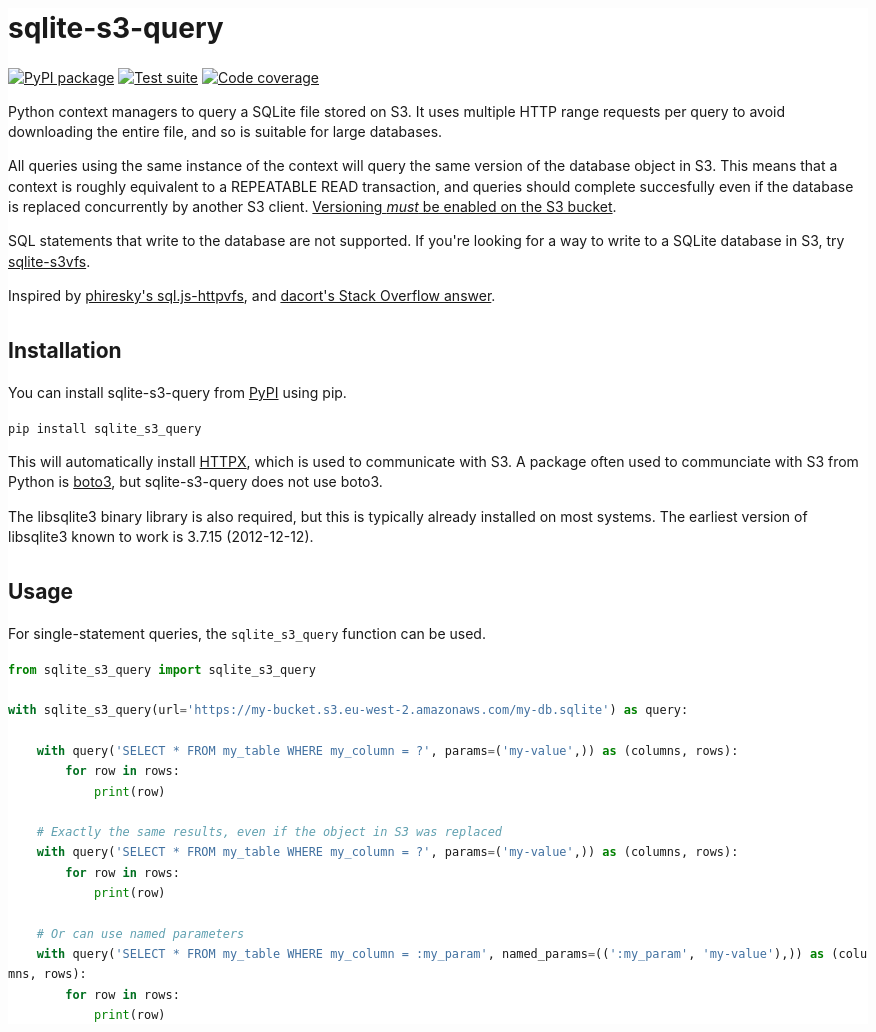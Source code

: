 # sqlite-s3-query

[![PyPI package](https://img.shields.io/pypi/v/sqlite-s3-query?label=PyPI%20package&color=%234c1)](https://pypi.org/project/sqlite-s3-query/) [![Test suite](https://img.shields.io/github/actions/workflow/status/michalc/sqlite-s3-query/test.yml?label=Test%20suite)](https://github.com/michalc/sqlite-s3-query/actions/workflows/test.yml) [![Code coverage](https://img.shields.io/codecov/c/github/michalc/sqlite-s3-query?label=Code%20coverage)](https://app.codecov.io/gh/michalc/sqlite-s3-query)

Python context managers to query a SQLite file stored on S3. It uses multiple HTTP range requests per query to avoid downloading the entire file, and so is suitable for large databases.

All queries using the same instance of the context will query the same version of the database object in S3. This means that a context is roughly equivalent to a REPEATABLE READ transaction, and queries should complete succesfully even if the database is replaced concurrently by another S3 client. [Versioning _must_ be enabled on the S3 bucket](#versioning).

SQL statements that write to the database are not supported. If you're looking for a way to write to a SQLite database in S3, try [sqlite-s3vfs](https://github.com/uktrade/sqlite-s3vfs).

Inspired by [phiresky's sql.js-httpvfs](https://github.com/phiresky/sql.js-httpvfs), and [dacort's Stack Overflow answer](https://stackoverflow.com/a/59434097/1319998).


## Installation

You can install sqlite-s3-query from [PyPI](https://pypi.org/project/sqlite-s3-query/) using pip.

```bash
pip install sqlite_s3_query
```

This will automatically install [HTTPX](https://www.python-httpx.org/), which is used to communicate with S3. A package often used to communciate with S3 from Python is [boto3](https://boto3.amazonaws.com/v1/documentation/api/latest/index.html), but sqlite-s3-query does not use boto3.

The libsqlite3 binary library is also required, but this is typically already installed on most systems. The earliest version of libsqlite3 known to work is 3.7.15 (2012-12-12).


## Usage

For single-statement queries, the `sqlite_s3_query` function can be used.

```python
from sqlite_s3_query import sqlite_s3_query

with sqlite_s3_query(url='https://my-bucket.s3.eu-west-2.amazonaws.com/my-db.sqlite') as query:

    with query('SELECT * FROM my_table WHERE my_column = ?', params=('my-value',)) as (columns, rows):
        for row in rows:
            print(row)

    # Exactly the same results, even if the object in S3 was replaced
    with query('SELECT * FROM my_table WHERE my_column = ?', params=('my-value',)) as (columns, rows):
        for row in rows:
            print(row)

    # Or can use named parameters
    with query('SELECT * FROM my_table WHERE my_column = :my_param', named_params=((':my_param', 'my-value'),)) as (columns, rows):
        for row in rows:
            print(row)
```

